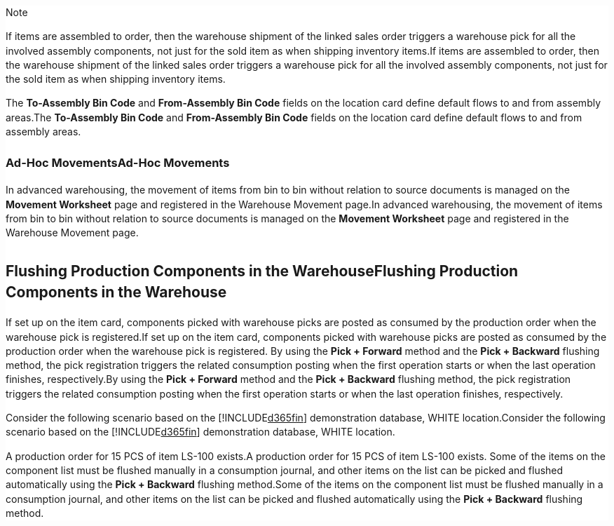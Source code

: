 > [!NOTE]  
>  <span data-ttu-id="e1292-153">If items are assembled to order, then the warehouse shipment of the linked sales order triggers a warehouse pick for all the involved assembly components, not just for the sold item as when shipping inventory items.</span><span class="sxs-lookup"><span data-stu-id="e1292-153">If items are assembled to order, then the warehouse shipment of the linked sales order triggers a warehouse pick for all the involved assembly components, not just for the sold item as when shipping inventory items.</span></span>  

 <span data-ttu-id="e1292-154">The **To-Assembly Bin Code** and **From-Assembly Bin Code** fields on the location card define default flows to and from assembly areas.</span><span class="sxs-lookup"><span data-stu-id="e1292-154">The **To-Assembly Bin Code** and **From-Assembly Bin Code** fields on the location card define default flows to and from assembly areas.</span></span>  

### <a name="ad-hoc-movements"></a><span data-ttu-id="e1292-155">Ad-Hoc Movements</span><span class="sxs-lookup"><span data-stu-id="e1292-155">Ad-Hoc Movements</span></span>  
 <span data-ttu-id="e1292-156">In advanced warehousing, the movement of items from bin to bin without relation to source documents is managed on the **Movement Worksheet** page and registered in the Warehouse Movement page.</span><span class="sxs-lookup"><span data-stu-id="e1292-156">In advanced warehousing, the movement of items from bin to bin without relation to source documents is managed on the **Movement Worksheet** page and registered in the Warehouse Movement page.</span></span>  

## <a name="flushing-production-components-in-the-warehouse"></a><span data-ttu-id="e1292-157">Flushing Production Components in the Warehouse</span><span class="sxs-lookup"><span data-stu-id="e1292-157">Flushing Production Components in the Warehouse</span></span>  
 <span data-ttu-id="e1292-158">If set up on the item card, components picked with warehouse picks are posted as consumed by the production order when the warehouse pick is registered.</span><span class="sxs-lookup"><span data-stu-id="e1292-158">If set up on the item card, components picked with warehouse picks are posted as consumed by the production order when the warehouse pick is registered.</span></span> <span data-ttu-id="e1292-159">By using the **Pick + Forward** method and the **Pick + Backward** flushing method, the pick registration triggers the related consumption posting when the first operation starts or when the last operation finishes, respectively.</span><span class="sxs-lookup"><span data-stu-id="e1292-159">By using the **Pick + Forward** method and the **Pick + Backward** flushing method, the pick registration triggers the related consumption posting when the first operation starts or when the last operation finishes, respectively.</span></span>  

 <span data-ttu-id="e1292-160">Consider the following scenario based on the [!INCLUDE[d365fin](includes/d365fin_md.md)] demonstration database, WHITE location.</span><span class="sxs-lookup"><span data-stu-id="e1292-160">Consider the following scenario based on the [!INCLUDE[d365fin](includes/d365fin_md.md)] demonstration database, WHITE location.</span></span>  

 <span data-ttu-id="e1292-161">A production order for 15 PCS of item LS-100 exists.</span><span class="sxs-lookup"><span data-stu-id="e1292-161">A production order for 15 PCS of item LS-100 exists.</span></span> <span data-ttu-id="e1292-162">Some of the items on the component list must be flushed manually in a consumption journal, and other items on the list can be picked and flushed automatically using the **Pick + Backward** flushing method.</span><span class="sxs-lookup"><span data-stu-id="e1292-162">Some of the items on the component list must be flushed manually in a consumption journal, and other items on the list can be picked and flushed automatically using the **Pick + Backward** flushing method.</span></span>  
